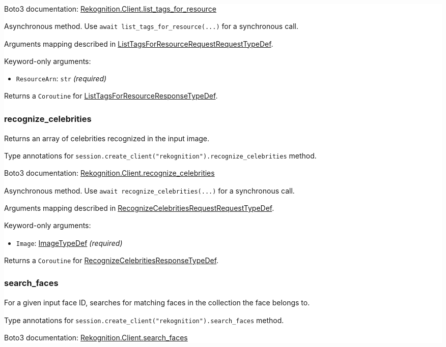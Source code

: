 Boto3 documentation:
[Rekognition.Client.list_tags_for_resource](https://boto3.amazonaws.com/v1/documentation/api/latest/reference/services/rekognition.html#Rekognition.Client.list_tags_for_resource)

Asynchronous method. Use `await list_tags_for_resource(...)` for a synchronous
call.

Arguments mapping described in
[ListTagsForResourceRequestRequestTypeDef](./type_defs.md#listtagsforresourcerequestrequesttypedef).

Keyword-only arguments:

- `ResourceArn`: `str` *(required)*

Returns a `Coroutine` for
[ListTagsForResourceResponseTypeDef](./type_defs.md#listtagsforresourceresponsetypedef).

<a id="recognize\_celebrities"></a>

### recognize_celebrities

Returns an array of celebrities recognized in the input image.

Type annotations for
`session.create_client("rekognition").recognize_celebrities` method.

Boto3 documentation:
[Rekognition.Client.recognize_celebrities](https://boto3.amazonaws.com/v1/documentation/api/latest/reference/services/rekognition.html#Rekognition.Client.recognize_celebrities)

Asynchronous method. Use `await recognize_celebrities(...)` for a synchronous
call.

Arguments mapping described in
[RecognizeCelebritiesRequestRequestTypeDef](./type_defs.md#recognizecelebritiesrequestrequesttypedef).

Keyword-only arguments:

- `Image`: [ImageTypeDef](./type_defs.md#imagetypedef) *(required)*

Returns a `Coroutine` for
[RecognizeCelebritiesResponseTypeDef](./type_defs.md#recognizecelebritiesresponsetypedef).

<a id="search\_faces"></a>

### search_faces

For a given input face ID, searches for matching faces in the collection the
face belongs to.

Type annotations for `session.create_client("rekognition").search_faces`
method.

Boto3 documentation:
[Rekognition.Client.search_faces](https://boto3.amazonaws.com/v1/documentation/api/latest/reference/services/rekognition.html#Rekognition.Client.search_faces)
